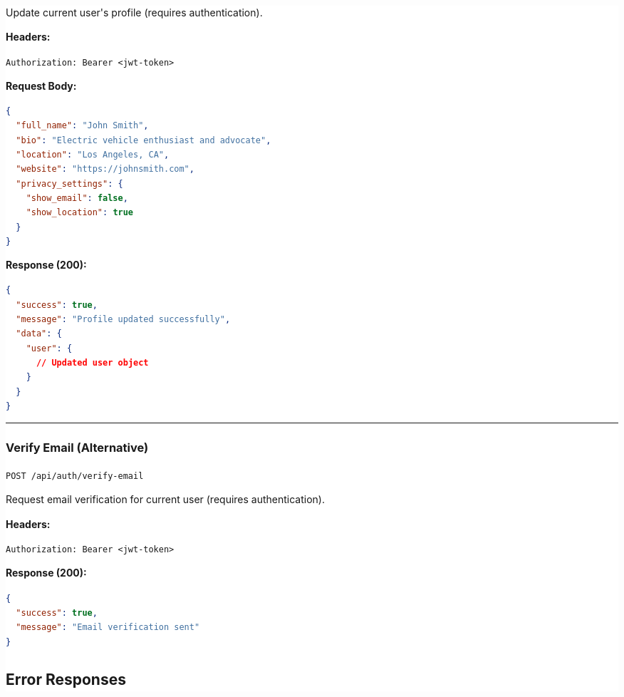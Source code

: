 Update current user's profile (requires authentication).

**Headers:**
```
Authorization: Bearer <jwt-token>
```

**Request Body:**
```json
{
  "full_name": "John Smith",
  "bio": "Electric vehicle enthusiast and advocate",
  "location": "Los Angeles, CA",
  "website": "https://johnsmith.com",
  "privacy_settings": {
    "show_email": false,
    "show_location": true
  }
}
```

**Response (200):**
```json
{
  "success": true,
  "message": "Profile updated successfully",
  "data": {
    "user": {
      // Updated user object
    }
  }
}
```

---

### Verify Email (Alternative)
```
POST /api/auth/verify-email
```

Request email verification for current user (requires authentication).

**Headers:**
```
Authorization: Bearer <jwt-token>
```

**Response (200):**
```json
{
  "success": true,
  "message": "Email verification sent"
}
```

## Error Responses
